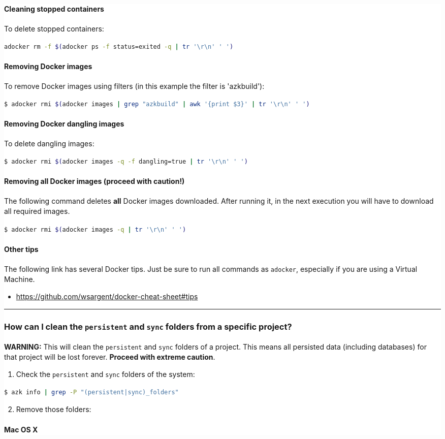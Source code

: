 #### Cleaning stopped containers

To delete stopped containers:

```bash
adocker rm -f $(adocker ps -f status=exited -q | tr '\r\n' ' ')
```

#### Removing Docker images

To remove Docker images using filters (in this example the filter is 'azkbuild'):

```bash
$ adocker rmi $(adocker images | grep "azkbuild" | awk '{print $3}' | tr '\r\n' ' ')
```

#### Removing Docker dangling images

To delete dangling images:

```bash
$ adocker rmi $(adocker images -q -f dangling=true | tr '\r\n' ' ')
```

#### Removing all Docker images (proceed with caution!)

The following command deletes **all** Docker images downloaded.
After running it, in the next execution you will have to download
all required images.

```bash
$ adocker rmi $(adocker images -q | tr '\r\n' ' ')
```

#### Other tips

The following link has several Docker tips.
Just be sure to run all commands as `adocker`,
especially if you are using a Virtual Machine.

- https://github.com/wsargent/docker-cheat-sheet#tips

----------------------

### How can I clean the `persistent` and `sync` folders from a specific project?

**WARNING:** This will clean the `persistent` and `sync` folders of a project.
This means all persisted data (including databases) for that project will be lost forever. **Proceed with extreme caution**.

1) Check the `persistent` and `sync` folders of the system:

```sh
$ azk info | grep -P "(persistent|sync)_folders"
```

2) Remove those folders:

#### Mac OS X
